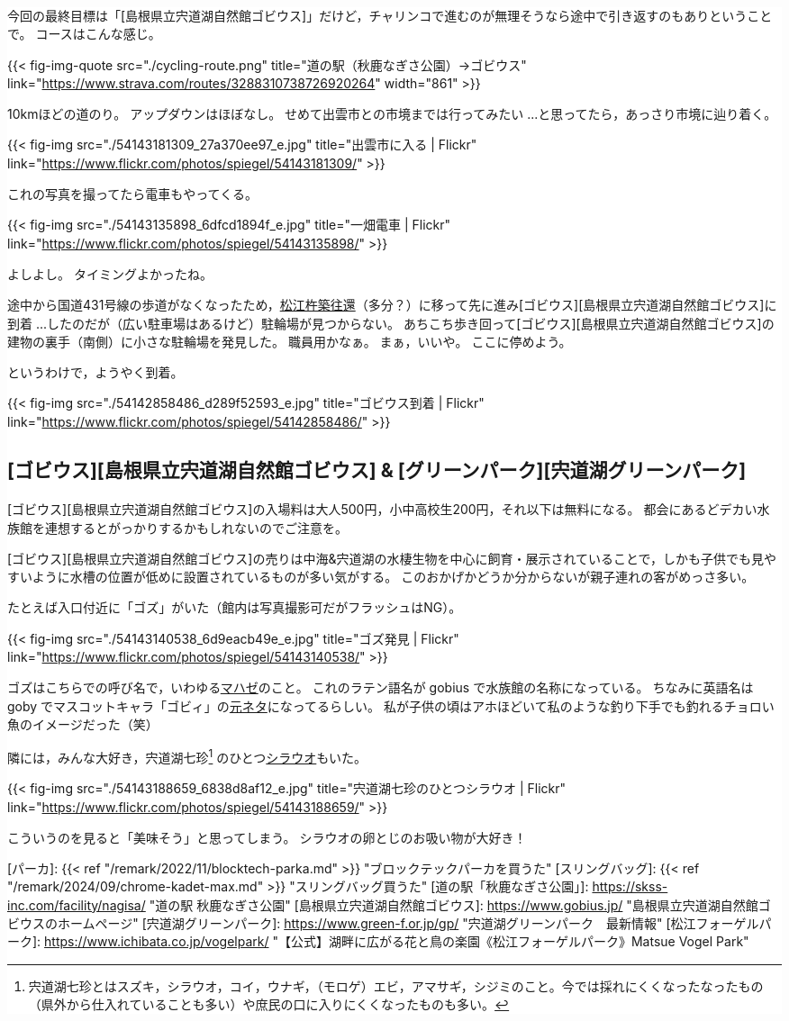 今回の最終目標は「[島根県立宍道湖自然館ゴビウス]」だけど，チャリンコで進むのが無理そうなら途中で引き返すのもありということで。
コースはこんな感じ。

{{< fig-img-quote src="./cycling-route.png" title="道の駅（秋鹿なぎさ公園）→ゴビウス" link="https://www.strava.com/routes/3288310738726920264" width="861" >}}

10kmほどの道のり。
アップダウンはほぼなし。
せめて出雲市との市境までは行ってみたい ...と思ってたら，あっさり市境に辿り着く。

{{< fig-img src="./54143181309_27a370ee97_e.jpg" title="出雲市に入る | Flickr" link="https://www.flickr.com/photos/spiegel/54143181309/" >}}

これの写真を撮ってたら電車もやってくる。

{{< fig-img src="./54143135898_6dfcd1894f_e.jpg" title="一畑電車 | Flickr" link="https://www.flickr.com/photos/spiegel/54143135898/" >}}

よしよし。
タイミングよかったね。

途中から国道431号線の歩道がなくなったため，[松江杵築往還](https://maps.app.goo.gl/ipDKvdw8dDhabTMq6)（多分？）に移って先に進み[ゴビウス][島根県立宍道湖自然館ゴビウス]に到着 ...したのだが（広い駐車場はあるけど）駐輪場が見つからない。
あちこち歩き回って[ゴビウス][島根県立宍道湖自然館ゴビウス]の建物の裏手（南側）に小さな駐輪場を発見した。
職員用かなぁ。
まぁ，いいや。
ここに停めよう。

というわけで，ようやく到着。

{{< fig-img src="./54142858486_d289f52593_e.jpg" title="ゴビウス到着 | Flickr" link="https://www.flickr.com/photos/spiegel/54142858486/" >}}

## [ゴビウス][島根県立宍道湖自然館ゴビウス] & [グリーンパーク][宍道湖グリーンパーク]

[ゴビウス][島根県立宍道湖自然館ゴビウス]の入場料は大人500円，小中高校生200円，それ以下は無料になる。
都会にあるどデカい水族館を連想するとがっかりするかもしれないのでご注意を。

[ゴビウス][島根県立宍道湖自然館ゴビウス]の売りは中海&宍道湖の水棲生物を中心に飼育・展示されていることで，しかも子供でも見やすいように水槽の位置が低めに設置されているものが多い気がする。
このおかげかどうか分からないが親子連れの客がめっさ多い。

たとえば入口付近に「ゴズ」がいた（館内は写真撮影可だがフラッシュはNG）。

{{< fig-img src="./54143140538_6d9eacb49e_e.jpg" title="ゴズ発見 | Flickr" link="https://www.flickr.com/photos/spiegel/54143140538/" >}}

ゴズはこちらでの呼び名で，いわゆる[マハゼ](https://www.gobius.jp/gobi_zukan/mahaze030.html)のこと。
これのラテン語名が gobius で水族館の名称になっている。
ちなみに英語名は goby でマスコットキャラ「ゴビィ」の[元ネタ](https://www.gobius.jp/activity_g.html "宍道湖自然館ゴビウスについて")になってるらしい。
私が子供の頃はアホほどいて私のような釣り下手でも釣れるチョロい魚のイメージだった（笑）

隣には，みんな大好き，宍道湖七珍[^t7] のひとつ[シラウオ](https://www.gobius.jp/gobi_zukan/sirauo.html)もいた。

[^t7]: 宍道湖七珍とはスズキ，シラウオ，コイ，ウナギ，（モロゲ）エビ，アマサギ，シジミのこと。今では採れにくくなったなったもの（県外から仕入れていることも多い）や庶民の口に入りにくくなったものも多い。

{{< fig-img src="./54143188659_6838d8af12_e.jpg" title="宍道湖七珍のひとつシラウオ | Flickr" link="https://www.flickr.com/photos/spiegel/54143188659/" >}}

こういうのを見ると「美味そう」と思ってしまう。
シラウオの卵とじのお吸い物が大好き！


[パーカ]: {{< ref "/remark/2022/11/blocktech-parka.md" >}} "ブロックテックパーカを買うた"
[スリングバッグ]: {{< ref "/remark/2024/09/chrome-kadet-max.md" >}} "スリングバッグ買うた"
[道の駅「秋鹿なぎさ公園」]: https://skss-inc.com/facility/nagisa/ "道の駅 秋鹿なぎさ公園"
[島根県立宍道湖自然館ゴビウス]: https://www.gobius.jp/ "島根県立宍道湖自然館ゴビウスのホームページ"
[宍道湖グリーンパーク]: https://www.green-f.or.jp/gp/ "宍道湖グリーンパーク　最新情報"
[松江フォーゲルパーク]: https://www.ichibata.co.jp/vogelpark/ "【公式】湖畔に広がる花と鳥の楽園《松江フォーゲルパーク》Matsue Vogel Park"